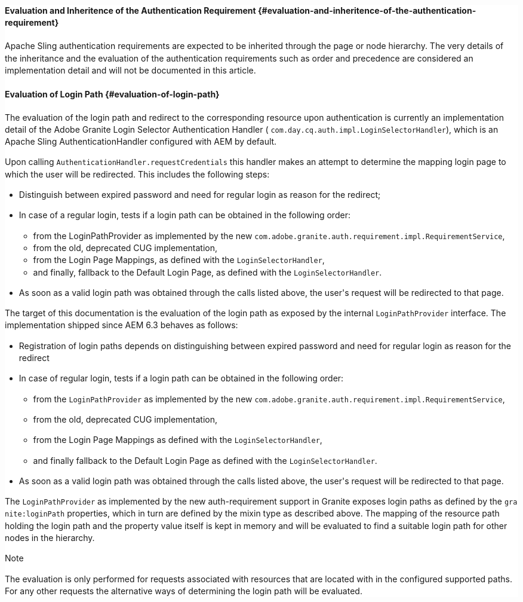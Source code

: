 #### Evaluation and Inheritence of the Authentication Requirement {#evaluation-and-inheritence-of-the-authentication-requirement}

Apache Sling authentication requirements are expected to be inherited through the page or node hierarchy. The very details of the inheritance and the evaluation of the authentication requirements such as order and precedence are considered an implementation detail and will not be documented in this article.

#### Evaluation of Login Path {#evaluation-of-login-path}

The evaluation of the login path and redirect to the corresponding resource upon authentication is currently an implementation detail of the Adobe Granite Login Selector Authentication Handler ( `com.day.cq.auth.impl.LoginSelectorHandler`), which is an Apache Sling AuthenticationHandler configured with AEM by default.

Upon calling `AuthenticationHandler.requestCredentials` this handler makes an attempt to determine the mapping login page to which the user will be redirected. This includes the following steps:

* Distinguish between expired password and need for regular login as reason for the redirect;
* In case of a regular login, tests if a login path can be obtained in the following order:

    * from the LoginPathProvider as implemented by the new `com.adobe.granite.auth.requirement.impl.RequirementService`,
    * from the old, deprecated CUG implementation,
    * from the Login Page Mappings, as defined with the `LoginSelectorHandler`,
    * and finally, fallback to the Default Login Page, as defined with the `LoginSelectorHandler`.

* As soon as a valid login path was obtained through the calls listed above, the user's request will be redirected to that page.

The target of this documentation is the evaluation of the login path as exposed by the internal `LoginPathProvider` interface. The implementation shipped since AEM 6.3 behaves as follows:

* Registration of login paths depends on distinguishing between expired password and need for regular login as reason for the redirect
* In case of regular login, tests if a login path can be obtained in the following order:

    * from the `LoginPathProvider` as implemented by the new `com.adobe.granite.auth.requirement.impl.RequirementService`,
    
    * from the old, deprecated CUG implementation,
    * from the Login Page Mappings as defined with the `LoginSelectorHandler`,
    * and finally fallback to the Default Login Page as defined with the `LoginSelectorHandler`.

* As soon as a valid login path was obtained through the calls listed above, the user's request will be redirected to that page.

The `LoginPathProvider` as implemented by the new auth-requirement support in Granite exposes login paths as defined by the `granite:loginPath` properties, which in turn are defined by the mixin type as described above. The mapping of the resource path holding the login path and the property value itself is kept in memory and will be evaluated to find a suitable login path for other nodes in the hierarchy.

>[!NOTE]
>
>The evaluation is only performed for requests associated with resources that are located with in the configured supported paths. For any other requests the alternative ways of determining the login path will be evaluated.

